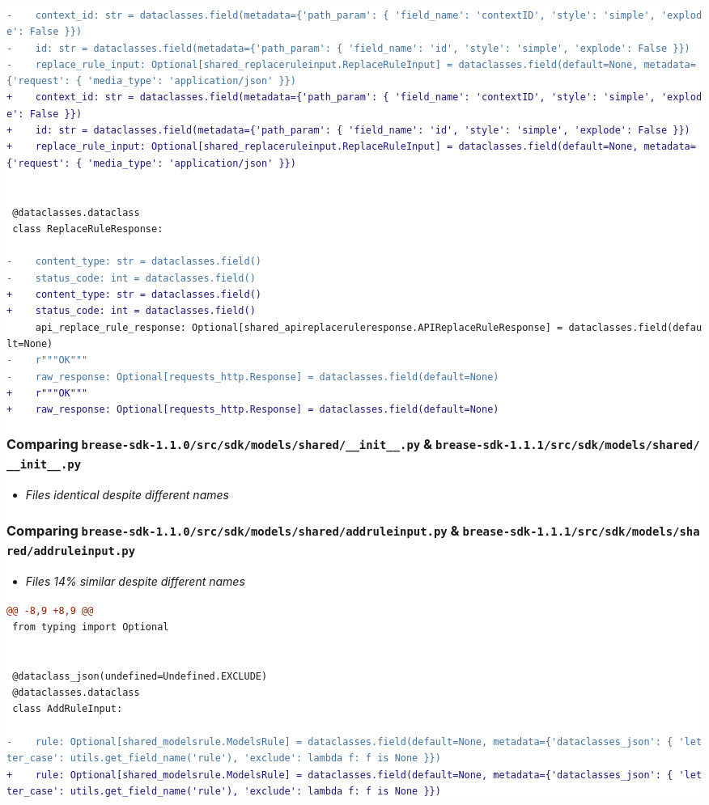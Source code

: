 ```diff
-    context_id: str = dataclasses.field(metadata={'path_param': { 'field_name': 'contextID', 'style': 'simple', 'explode': False }})  
-    id: str = dataclasses.field(metadata={'path_param': { 'field_name': 'id', 'style': 'simple', 'explode': False }})  
-    replace_rule_input: Optional[shared_replaceruleinput.ReplaceRuleInput] = dataclasses.field(default=None, metadata={'request': { 'media_type': 'application/json' }})  
+    context_id: str = dataclasses.field(metadata={'path_param': { 'field_name': 'contextID', 'style': 'simple', 'explode': False }})
+    id: str = dataclasses.field(metadata={'path_param': { 'field_name': 'id', 'style': 'simple', 'explode': False }})
+    replace_rule_input: Optional[shared_replaceruleinput.ReplaceRuleInput] = dataclasses.field(default=None, metadata={'request': { 'media_type': 'application/json' }})
     
 
 @dataclasses.dataclass
 class ReplaceRuleResponse:
     
-    content_type: str = dataclasses.field()  
-    status_code: int = dataclasses.field()  
+    content_type: str = dataclasses.field()
+    status_code: int = dataclasses.field()
     api_replace_rule_response: Optional[shared_apireplaceruleresponse.APIReplaceRuleResponse] = dataclasses.field(default=None)
-    r"""OK"""  
-    raw_response: Optional[requests_http.Response] = dataclasses.field(default=None)  
+    r"""OK"""
+    raw_response: Optional[requests_http.Response] = dataclasses.field(default=None)
```

### Comparing `brease-sdk-1.1.0/src/sdk/models/shared/__init__.py` & `brease-sdk-1.1.1/src/sdk/models/shared/__init__.py`

 * *Files identical despite different names*

### Comparing `brease-sdk-1.1.0/src/sdk/models/shared/addruleinput.py` & `brease-sdk-1.1.1/src/sdk/models/shared/addruleinput.py`

 * *Files 14% similar despite different names*

```diff
@@ -8,9 +8,9 @@
 from typing import Optional
 
 
 @dataclass_json(undefined=Undefined.EXCLUDE)
 @dataclasses.dataclass
 class AddRuleInput:
     
-    rule: Optional[shared_modelsrule.ModelsRule] = dataclasses.field(default=None, metadata={'dataclasses_json': { 'letter_case': utils.get_field_name('rule'), 'exclude': lambda f: f is None }})  
+    rule: Optional[shared_modelsrule.ModelsRule] = dataclasses.field(default=None, metadata={'dataclasses_json': { 'letter_case': utils.get_field_name('rule'), 'exclude': lambda f: f is None }})
```
